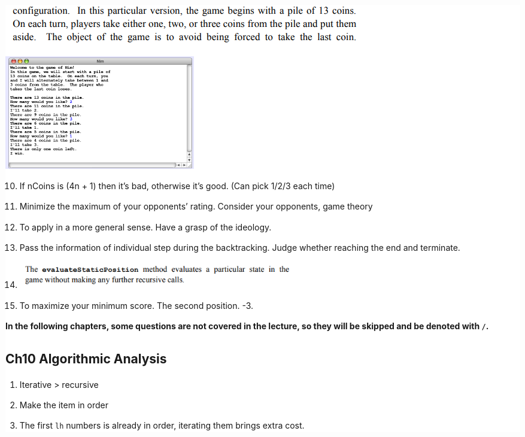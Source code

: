 ![ch9c](images/ch9c.png)

<img src="images/ch9d.png" alt="ch9d" style="zoom:50%;" />

10. If nCoins is (4n + 1) then it’s bad, otherwise it’s good. (Can pick 1/2/3 each time)
11. Minimize the maximum of your opponents’ rating. Consider your opponents, game theory
12. To apply in a more general sense. Have a grasp of the ideology.
13. Pass the information of individual step during the backtracking. Judge whether reaching the end and terminate.
14.   <img src="images/ch9e.png" alt="ch9e" style="zoom: 80%;" />

15. To maximize your minimum score. The second position. -3.



**In the following chapters, some questions are not covered in the lecture, so they will be skipped and be denoted with `/`.**



## Ch10 Algorithmic Analysis

1. Iterative > recursive

2. Make the item in order
3. The first `lh` numbers is already in order, iterating them brings extra cost.
